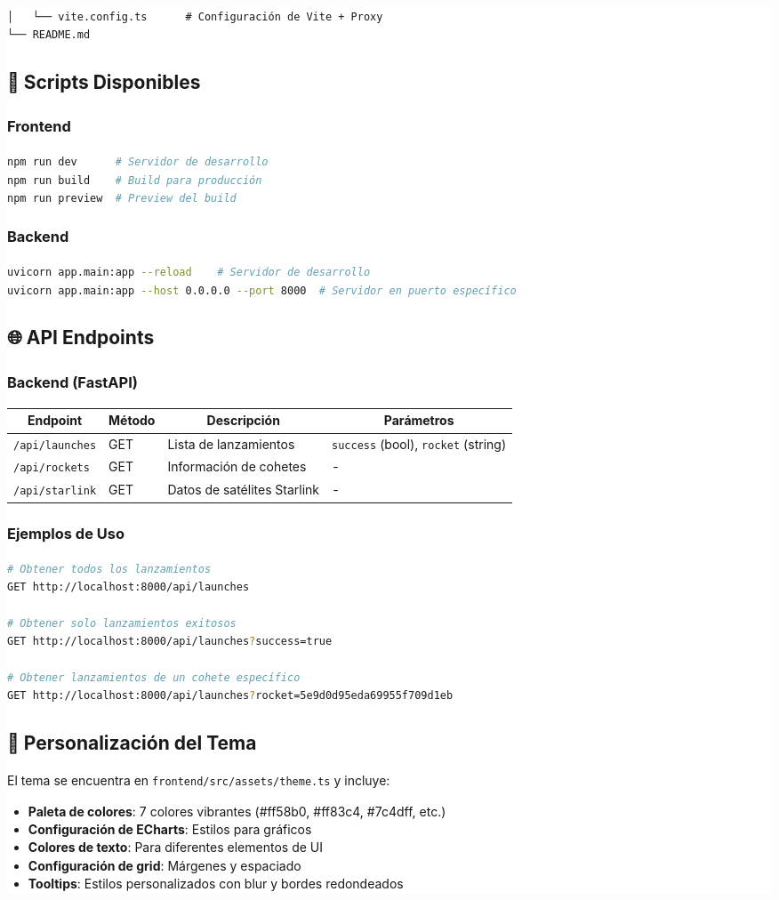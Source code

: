 ```
│   └── vite.config.ts      # Configuración de Vite + Proxy
└── README.md
```

## 🔧 Scripts Disponibles

### Frontend

```bash
npm run dev      # Servidor de desarrollo
npm run build    # Build para producción
npm run preview  # Preview del build
```

### Backend

```bash
uvicorn app.main:app --reload    # Servidor de desarrollo
uvicorn app.main:app --host 0.0.0.0 --port 8000  # Servidor en puerto específico
```

## 🌐 API Endpoints

### Backend (FastAPI)

| Endpoint        | Método | Descripción                 | Parámetros                          |
| --------------- | ------ | --------------------------- | ----------------------------------- |
| `/api/launches` | GET    | Lista de lanzamientos       | `success` (bool), `rocket` (string) |
| `/api/rockets`  | GET    | Información de cohetes      | -                                   |
| `/api/starlink` | GET    | Datos de satélites Starlink | -                                   |

### Ejemplos de Uso

```bash
# Obtener todos los lanzamientos
GET http://localhost:8000/api/launches

# Obtener solo lanzamientos exitosos
GET http://localhost:8000/api/launches?success=true

# Obtener lanzamientos de un cohete específico
GET http://localhost:8000/api/launches?rocket=5e9d0d95eda69955f709d1eb
```

## 🎨 Personalización del Tema

El tema se encuentra en `frontend/src/assets/theme.ts` y incluye:

- **Paleta de colores**: 7 colores vibrantes (#ff58b0, #ff83c4, #7c4dff, etc.)
- **Configuración de ECharts**: Estilos para gráficos
- **Colores de texto**: Para diferentes elementos de UI
- **Configuración de grid**: Márgenes y espaciado
- **Tooltips**: Estilos personalizados con blur y bordes redondeados
